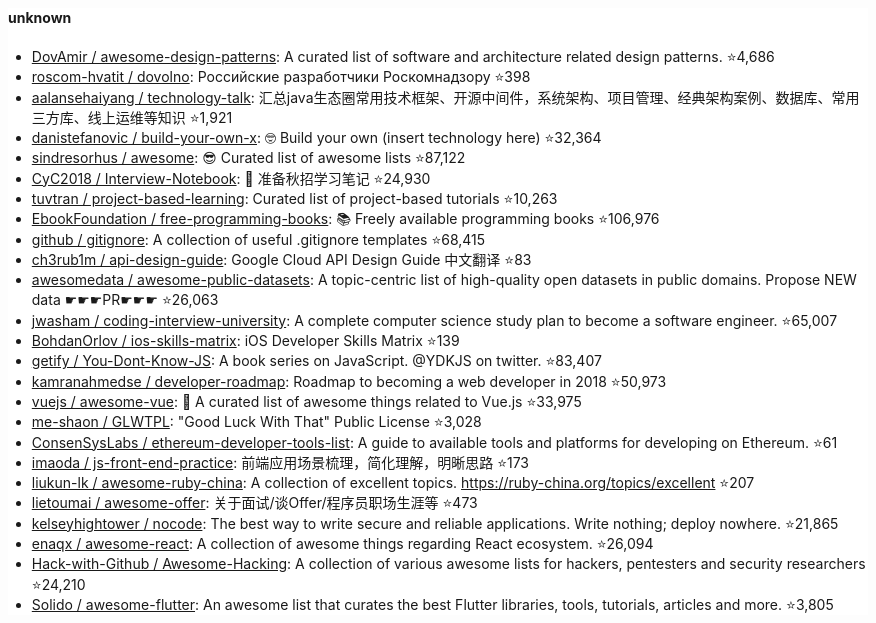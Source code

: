 #### unknown
* [DovAmir / awesome-design-patterns](https://github.com/DovAmir/awesome-design-patterns): A curated list of software and architecture related design patterns. :star:4,686
* [roscom-hvatit / dovolno](https://github.com/roscom-hvatit/dovolno): Российские разработчики Роскомнадзору :star:398
* [aalansehaiyang / technology-talk](https://github.com/aalansehaiyang/technology-talk): 汇总java生态圈常用技术框架、开源中间件，系统架构、项目管理、经典架构案例、数据库、常用三方库、线上运维等知识 :star:1,921
* [danistefanovic / build-your-own-x](https://github.com/danistefanovic/build-your-own-x): 🤓
Build your own (insert technology here) :star:32,364
* [sindresorhus / awesome](https://github.com/sindresorhus/awesome): 😎
Curated list of awesome lists :star:87,122
* [CyC2018 / Interview-Notebook](https://github.com/CyC2018/Interview-Notebook): 📆
准备秋招学习笔记 :star:24,930
* [tuvtran / project-based-learning](https://github.com/tuvtran/project-based-learning): Curated list of project-based tutorials :star:10,263
* [EbookFoundation / free-programming-books](https://github.com/EbookFoundation/free-programming-books): 📚
Freely available programming books :star:106,976
* [github / gitignore](https://github.com/github/gitignore): A collection of useful .gitignore templates :star:68,415
* [ch3rub1m / api-design-guide](https://github.com/ch3rub1m/api-design-guide): Google Cloud API Design Guide 中文翻译 :star:83
* [awesomedata / awesome-public-datasets](https://github.com/awesomedata/awesome-public-datasets): A topic-centric list of high-quality open datasets in public domains. Propose NEW data ☛☛☛PR☛☛☛ :star:26,063
* [jwasham / coding-interview-university](https://github.com/jwasham/coding-interview-university): A complete computer science study plan to become a software engineer. :star:65,007
* [BohdanOrlov / ios-skills-matrix](https://github.com/BohdanOrlov/ios-skills-matrix): iOS Developer Skills Matrix :star:139
* [getify / You-Dont-Know-JS](https://github.com/getify/You-Dont-Know-JS): A book series on JavaScript. @YDKJS on twitter. :star:83,407
* [kamranahmedse / developer-roadmap](https://github.com/kamranahmedse/developer-roadmap): Roadmap to becoming a web developer in 2018 :star:50,973
* [vuejs / awesome-vue](https://github.com/vuejs/awesome-vue): 🎉
A curated list of awesome things related to Vue.js :star:33,975
* [me-shaon / GLWTPL](https://github.com/me-shaon/GLWTPL): "Good Luck With That" Public License :star:3,028
* [ConsenSysLabs / ethereum-developer-tools-list](https://github.com/ConsenSysLabs/ethereum-developer-tools-list): A guide to available tools and platforms for developing on Ethereum. :star:61
* [imaoda / js-front-end-practice](https://github.com/imaoda/js-front-end-practice): 前端应用场景梳理，简化理解，明晰思路 :star:173
* [liukun-lk / awesome-ruby-china](https://github.com/liukun-lk/awesome-ruby-china): A collection of excellent topics. https://ruby-china.org/topics/excellent :star:207
* [lietoumai / awesome-offer](https://github.com/lietoumai/awesome-offer): 关于面试/谈Offer/程序员职场生涯等 :star:473
* [kelseyhightower / nocode](https://github.com/kelseyhightower/nocode): The best way to write secure and reliable applications. Write nothing; deploy nowhere. :star:21,865
* [enaqx / awesome-react](https://github.com/enaqx/awesome-react): A collection of awesome things regarding React ecosystem. :star:26,094
* [Hack-with-Github / Awesome-Hacking](https://github.com/Hack-with-Github/Awesome-Hacking): A collection of various awesome lists for hackers, pentesters and security researchers :star:24,210
* [Solido / awesome-flutter](https://github.com/Solido/awesome-flutter): An awesome list that curates the best Flutter libraries, tools, tutorials, articles and more. :star:3,805
